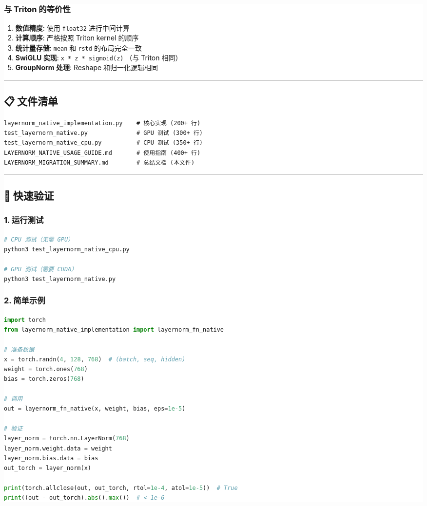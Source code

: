 ```python
```

### 与 Triton 的等价性

1. **数值精度**: 使用 `float32` 进行中间计算
2. **计算顺序**: 严格按照 Triton kernel 的顺序
3. **统计量存储**: `mean` 和 `rstd` 的布局完全一致
4. **SwiGLU 实现**: `x * z * sigmoid(z)` （与 Triton 相同）
5. **GroupNorm 处理**: Reshape 和归一化逻辑相同

---

## 📋 文件清单

```
layernorm_native_implementation.py    # 核心实现 (200+ 行)
test_layernorm_native.py              # GPU 测试 (300+ 行)
test_layernorm_native_cpu.py          # CPU 测试 (350+ 行)
LAYERNORM_NATIVE_USAGE_GUIDE.md       # 使用指南 (400+ 行)
LAYERNORM_MIGRATION_SUMMARY.md        # 总结文档 (本文件)
```

---

## 🚀 快速验证

### 1. 运行测试

```bash
# CPU 测试（无需 GPU）
python3 test_layernorm_native_cpu.py

# GPU 测试（需要 CUDA）
python3 test_layernorm_native.py
```

### 2. 简单示例

```python
import torch
from layernorm_native_implementation import layernorm_fn_native

# 准备数据
x = torch.randn(4, 128, 768)  # (batch, seq, hidden)
weight = torch.ones(768)
bias = torch.zeros(768)

# 调用
out = layernorm_fn_native(x, weight, bias, eps=1e-5)

# 验证
layer_norm = torch.nn.LayerNorm(768)
layer_norm.weight.data = weight
layer_norm.bias.data = bias
out_torch = layer_norm(x)

print(torch.allclose(out, out_torch, rtol=1e-4, atol=1e-5))  # True
print((out - out_torch).abs().max())  # < 1e-6
```
